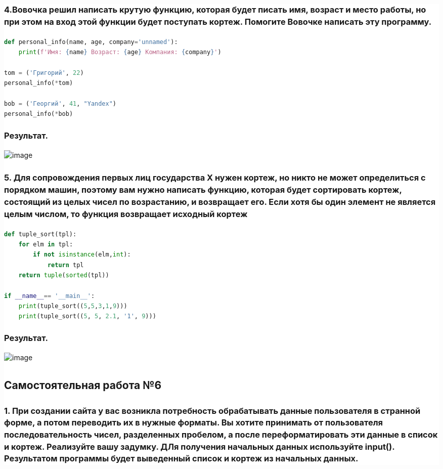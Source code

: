 ### 4.Вовочка решил написать крутую функцию, которая будет писать имя, возраст и место работы, но при этом на вход этой функции будет поступать кортеж. Помогите Вовочке написать эту программу.

```python
def personal_info(name, age, company='unnamed'):
    print(f'Имя: {name} Возраст: {age} Компания: {company}')

tom = ('Григорий', 22)
personal_info(*tom)

bob = ('Георгий', 41, "Yandex")
personal_info(*bob)
```

### Результат.
![image](https://github.com/XenKov21/prob/assets/145853363/7514310c-f6b2-406e-873a-b8f4c23683b7)


### 5. Для сопровождения первых лиц государства X нужен кортеж, но никто не может определиться с порядком машин, поэтому вам нужно написать функцию, которая будет сортировать кортеж, состоящий из целых чисел по возрастанию, и возвращает его. Если хотя бы один элемент не является целым числом, то функция возвращает исходный кортеж
```python
def tuple_sort(tpl):
    for elm in tpl:
        if not isinstance(elm,int):
            return tpl
    return tuple(sorted(tpl))

if __name__== '__main__':
    print(tuple_sort((5,5,3,1,9)))
    print(tuple_sort((5, 5, 2.1, '1', 9)))
```

### Результат. 
![image](https://github.com/XenKov21/prob/assets/145853363/4c253ddf-5245-42b3-a1af-f9dda5dafb4c)


## Самостоятельная работа №6

### 1.  При создании сайта у вас возникла потребность обрабатывать данные пользователя в странной форме, а потом переводить их в нужные форматы. Вы хотите принимать от пользователя последовательность чисел, разделенных пробелом, а после переформатировать эти данные в список и кортеж. Реализуйте вашу задумку. ДЛя получения начальных данных используйте input(). Результатом программы будет выведенный список и кортеж из начальных данных.
